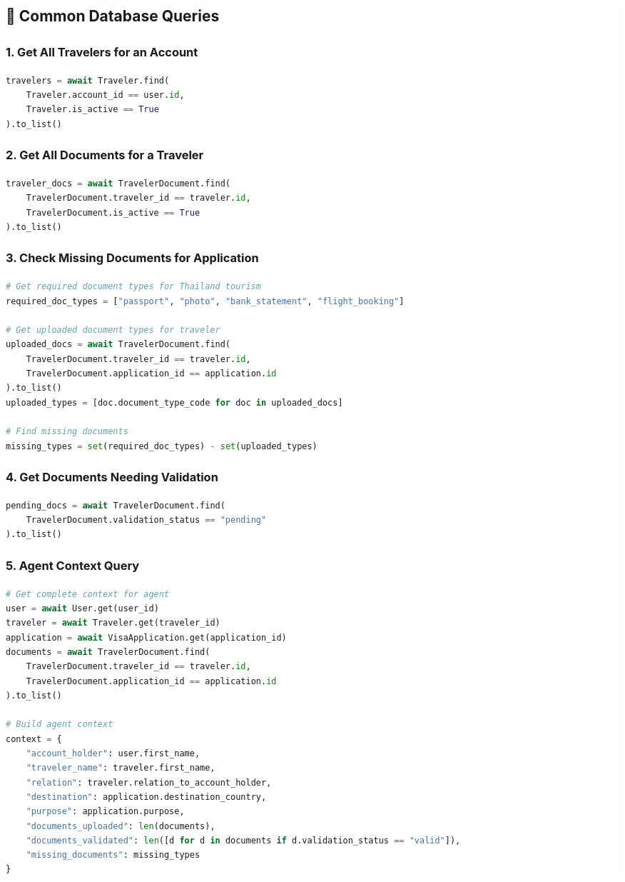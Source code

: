 ## 🔄 Common Database Queries

### 1. Get All Travelers for an Account
```python
travelers = await Traveler.find(
    Traveler.account_id == user.id,
    Traveler.is_active == True
).to_list()
```

### 2. Get All Documents for a Traveler
```python
traveler_docs = await TravelerDocument.find(
    TravelerDocument.traveler_id == traveler.id,
    TravelerDocument.is_active == True
).to_list()
```

### 3. Check Missing Documents for Application
```python
# Get required document types for Thailand tourism
required_doc_types = ["passport", "photo", "bank_statement", "flight_booking"]

# Get uploaded document types for traveler
uploaded_docs = await TravelerDocument.find(
    TravelerDocument.traveler_id == traveler.id,
    TravelerDocument.application_id == application.id
).to_list()
uploaded_types = [doc.document_type_code for doc in uploaded_docs]

# Find missing documents
missing_types = set(required_doc_types) - set(uploaded_types)
```

### 4. Get Documents Needing Validation
```python
pending_docs = await TravelerDocument.find(
    TravelerDocument.validation_status == "pending"
).to_list()
```

### 5. Agent Context Query
```python
# Get complete context for agent
user = await User.get(user_id)
traveler = await Traveler.get(traveler_id)
application = await VisaApplication.get(application_id)
documents = await TravelerDocument.find(
    TravelerDocument.traveler_id == traveler.id,
    TravelerDocument.application_id == application.id
).to_list()

# Build agent context
context = {
    "account_holder": user.first_name,
    "traveler_name": traveler.first_name,
    "relation": traveler.relation_to_account_holder,
    "destination": application.destination_country,
    "purpose": application.purpose,
    "documents_uploaded": len(documents),
    "documents_validated": len([d for d in documents if d.validation_status == "valid"]),
    "missing_documents": missing_types
}
```